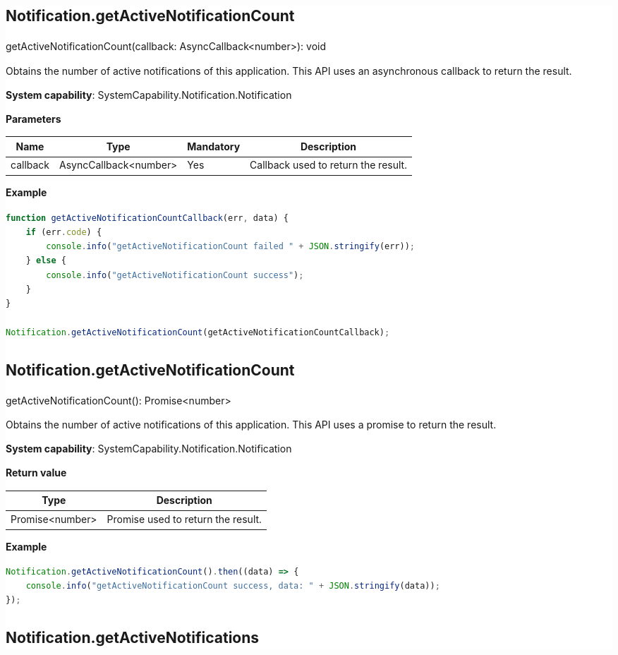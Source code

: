 ## Notification.getActiveNotificationCount

getActiveNotificationCount(callback: AsyncCallback\<number\>): void

Obtains the number of active notifications of this application. This API uses an asynchronous callback to return the result.

**System capability**: SystemCapability.Notification.Notification

**Parameters**

| Name    | Type                  | Mandatory| Description                  |
| -------- | ---------------------- | ---- | ---------------------- |
| callback | AsyncCallback\<number\> | Yes  | Callback used to return the result.|

**Example**

```js
function getActiveNotificationCountCallback(err, data) {
    if (err.code) {
        console.info("getActiveNotificationCount failed " + JSON.stringify(err));
    } else {
        console.info("getActiveNotificationCount success");
    }
}

Notification.getActiveNotificationCount(getActiveNotificationCountCallback);
```



## Notification.getActiveNotificationCount

getActiveNotificationCount(): Promise\<number\>

Obtains the number of active notifications of this application. This API uses a promise to return the result.

**System capability**: SystemCapability.Notification.Notification

**Return value**

| Type             | Description                                       |
| ----------------- | ------------------------------------------- |
| Promise\<number\> | Promise used to return the result.|

**Example**

```js
Notification.getActiveNotificationCount().then((data) => {
	console.info("getActiveNotificationCount success, data: " + JSON.stringify(data));
});
```



## Notification.getActiveNotifications
